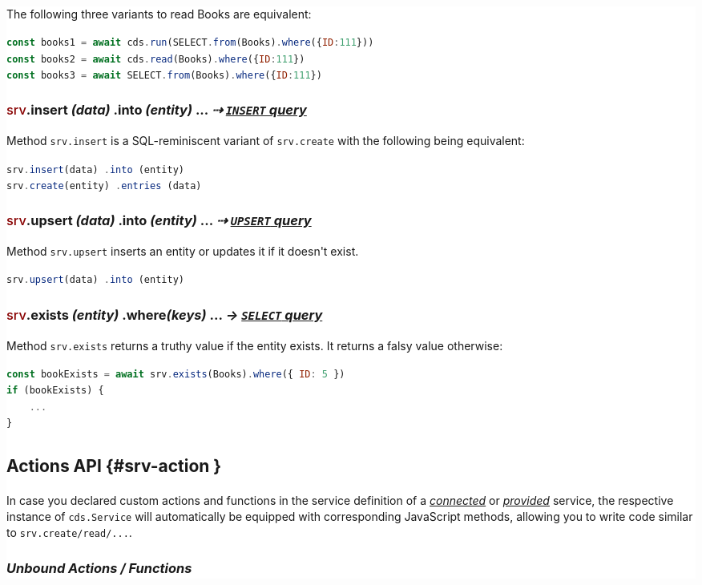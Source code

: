
The following three variants to read Books are equivalent:

```js
const books1 = await cds.run(SELECT.from(Books).where({ID:111}))
const books2 = await cds.read(Books).where({ID:111})
const books3 = await SELECT.from(Books).where({ID:111})
```


### <span style="color:#800; font-weight:500">srv</span>.insert <i> (data) </i> .into <i> (entity) </i>...<i> &#8674; [`INSERT` query](cds-ql#INSERT) </i>

Method `srv.insert` is a SQL-reminiscent variant of `srv.create` with the following being equivalent:

```js
srv.insert(data) .into (entity)
srv.create(entity) .entries (data)
```

### <span style="color:#800; font-weight:500">srv</span>.upsert <i> (data) </i> .into <i> (entity) </i>...<i> &#8674; [`UPSERT` query](cds-ql#UPSERT) </i>

Method `srv.upsert` inserts an entity or updates it if it doesn't exist.

```js
srv.upsert(data) .into (entity)
```

### <span style="color:#800; font-weight:500">srv</span>.exists <i> (entity) </i>.where<i>(keys) </i>...<i> &#8594; [`SELECT` query](cds-ql#SELECT) </i>

Method `srv.exists` returns a truthy value if the entity exists. It returns a falsy value otherwise:

```js
const bookExists = await srv.exists(Books).where({ ID: 5 })
if (bookExists) {
    ...
}
```


## Actions API {#srv-action }

In case you declared custom actions and functions in the service definition of a [_connected_](cds-connect) or [_provided_](cds-serve) service, the respective instance of `cds.Service` will automatically be equipped with corresponding JavaScript methods, allowing you to write code similar to `srv.create/read/...`.


###  <i>  Unbound Actions / Functions </i>
